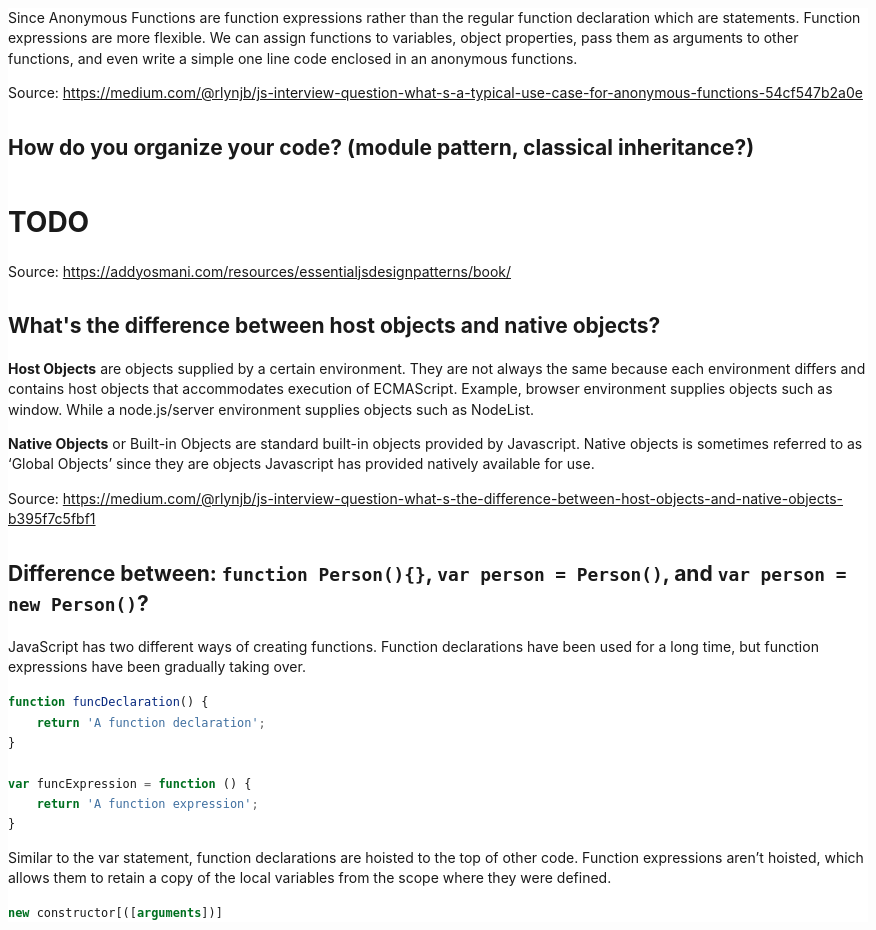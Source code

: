 Since Anonymous Functions are function expressions rather than the regular function declaration which are statements. Function expressions are more flexible. We can assign functions to variables, object properties, pass them as arguments to other functions, and even write a simple one line code enclosed in an anonymous functions.

Source: https://medium.com/@rlynjb/js-interview-question-what-s-a-typical-use-case-for-anonymous-functions-54cf547b2a0e

## How do you organize your code? (module pattern, classical inheritance?)

# TODO

Source: https://addyosmani.com/resources/essentialjsdesignpatterns/book/

## What's the difference between host objects and native objects?

**Host Objects** are objects supplied by a certain environment. They are not always the same because each environment differs and contains host objects that accommodates execution of ECMAScript. Example, browser environment supplies objects such as window. While a node.js/server environment supplies objects such as NodeList.

**Native Objects** or Built-in Objects are standard built-in objects provided by Javascript. Native objects is sometimes referred to as ‘Global Objects’ since they are objects Javascript has provided natively available for use.

Source: https://medium.com/@rlynjb/js-interview-question-what-s-the-difference-between-host-objects-and-native-objects-b395f7c5fbf1

## Difference between: `function Person(){}`, `var person = Person()`, and `var person = new Person()`?

JavaScript has two different ways of creating functions. Function declarations have been used for a long time, but function expressions have been gradually taking over.

```javascript
function funcDeclaration() {
    return 'A function declaration';
}

var funcExpression = function () {
    return 'A function expression';
}
```

Similar to the var statement, function declarations are hoisted to the top of other code. Function expressions aren’t hoisted, which allows them to retain a copy of the local variables from the scope where they were defined.

```javascript
new constructor[([arguments])]
```
